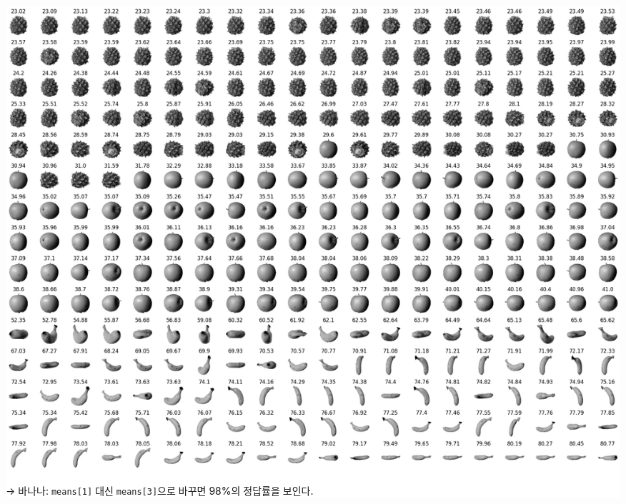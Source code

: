 ![alt text](/images/2024-09-23-01/10-기준이파인애플.png)

→ 바나나: `means[1]` 대신 `means[3]`으로 바꾸면 98%의 정답률을 보인다.
